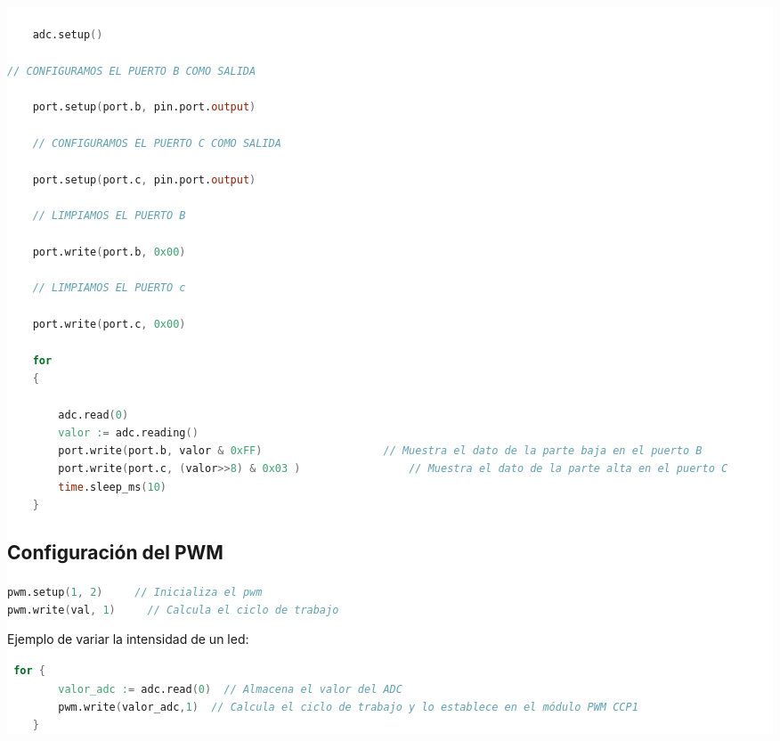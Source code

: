 ```v

    adc.setup()
    
// CONFIGURAMOS EL PUERTO B COMO SALIDA

    port.setup(port.b, pin.port.output)
    
    // CONFIGURAMOS EL PUERTO C COMO SALIDA

    port.setup(port.c, pin.port.output)

    // LIMPIAMOS EL PUERTO B

    port.write(port.b, 0x00)

    // LIMPIAMOS EL PUERTO c

    port.write(port.c, 0x00)
   
    for
    {

        adc.read(0)
        valor := adc.reading()
        port.write(port.b, valor & 0xFF)                   // Muestra el dato de la parte baja en el puerto B
        port.write(port.c, (valor>>8) & 0x03 )                 // Muestra el dato de la parte alta en el puerto C
        time.sleep_ms(10)
    }

```
## Configuración del PWM
```v
pwm.setup(1, 2)     // Inicializa el pwm
pwm.write(val, 1)     // Calcula el ciclo de trabajo 

```
Ejemplo de variar la intensidad de un led:

```v
 for {    
        valor_adc := adc.read(0)  // Almacena el valor del ADC
        pwm.write(valor_adc,1)  // Calcula el ciclo de trabajo y lo establece en el módulo PWM CCP1        
    }

```



